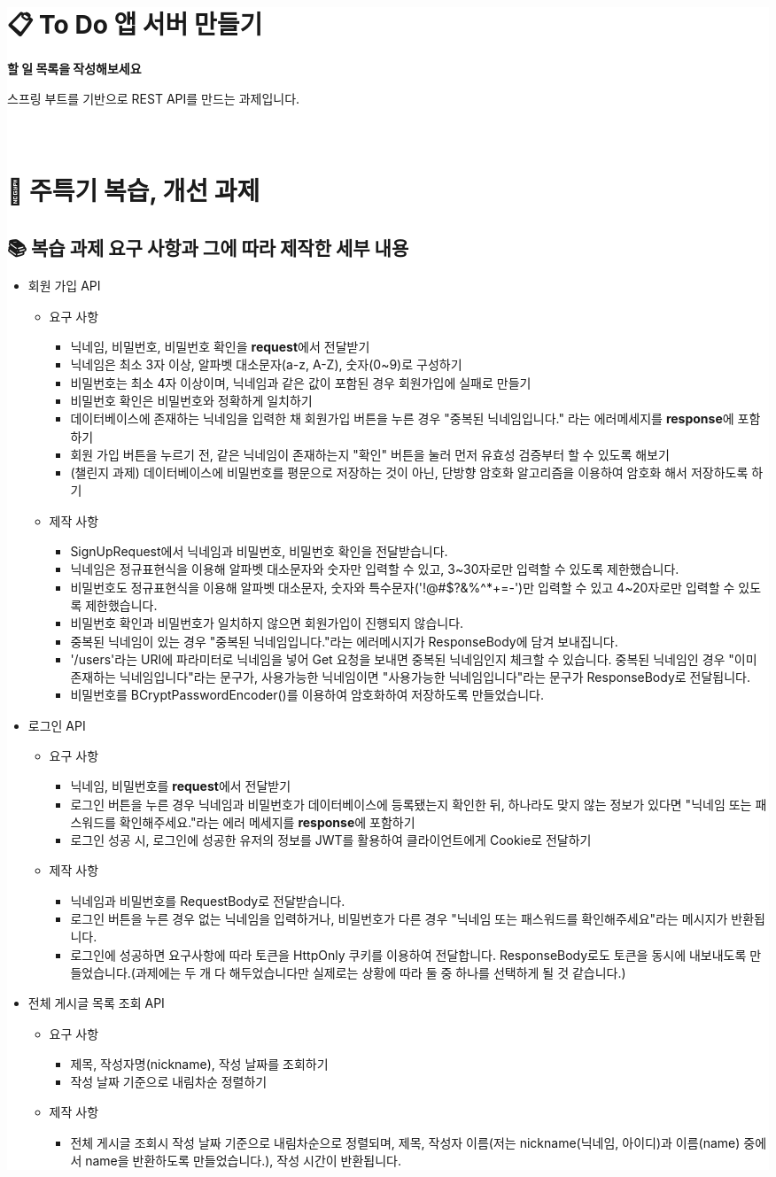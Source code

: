 # :clipboard: To Do 앱 서버 만들기

<strong>할 일 목록을 작성해보세요</strong>

스프링 부트를 기반으로 REST API를 만드는 과제입니다.

<br/>

# :memo: 주특기 복습, 개선 과제

## :books: 복습 과제 요구 사항과 그에 따라 제작한 세부 내용

- 회원 가입 API
    - 요구 사항
      - 닉네임, 비밀번호, 비밀번호 확인을 **request**에서 전달받기
      - 닉네임은 최소 3자 이상, 알파벳 대소문자(a-z, A-Z), 숫자(0~9)로 구성하기
      - 비밀번호는 최소 4자 이상이며, 닉네임과 같은 값이 포함된 경우 회원가입에 실패로 만들기
      - 비밀번호 확인은 비밀번호와 정확하게 일치하기
      - 데이터베이스에 존재하는 닉네임을 입력한 채 회원가입 버튼을 누른 경우 "중복된 닉네임입니다." 라는 에러메세지를 **response**에 포함하기
      - 회원 가입 버튼을 누르기 전, 같은 닉네임이 존재하는지 "확인" 버튼을 눌러 먼저 유효성 검증부터 할 수 있도록 해보기
      - (챌린지 과제) 데이터베이스에 비밀번호를 평문으로 저장하는 것이 아닌, 단방향 암호화 알고리즘을 이용하여 암호화 해서 저장하도록 하기

  - 제작 사항
    - SignUpRequest에서 닉네임과 비밀번호, 비밀번호 확인을 전달받습니다.
    - 닉네임은 정규표현식을 이용해 알파벳 대소문자와 숫자만 입력할 수 있고, 3~30자로만 입력할 수 있도록 제한했습니다.
    - 비밀번호도 정규표현식을 이용해 알파벳 대소문자, 숫자와 특수문자('!@#$?&%^*+=-')만 입력할 수 있고 4~20자로만 입력할 수 있도록 제한했습니다.
    - 비밀번호 확인과 비밀번호가 일치하지 않으면 회원가입이 진행되지 않습니다.
    - 중복된 닉네임이 있는 경우 "중복된 닉네임입니다."라는 에러메시지가 ResponseBody에 담겨 보내집니다.
    - '/users'라는 URI에 파라미터로 닉네임을 넣어 Get 요청을 보내면 중복된 닉네임인지 체크할 수 있습니다. 중복된 닉네임인 경우 "이미 존재하는 닉네임입니다"라는 문구가, 사용가능한 닉네임이면 "사용가능한 닉네임입니다"라는 문구가 ResponseBody로 전달됩니다.
    - 비밀번호를 BCryptPasswordEncoder()를 이용하여 암호화하여 저장하도록 만들었습니다.
 
- 로그인 API
  - 요구 사항
    - 닉네임, 비밀번호를 **request**에서 전달받기
    - 로그인 버튼을 누른 경우 닉네임과 비밀번호가 데이터베이스에 등록됐는지 확인한 뒤, 하나라도 맞지 않는 정보가 있다면 "닉네임 또는 패스워드를 확인해주세요."라는 에러 메세지를 **response**에 포함하기
    - 로그인 성공 시, 로그인에 성공한 유저의 정보를 JWT를 활용하여 클라이언트에게 Cookie로 전달하기
   
  - 제작 사항
    - 닉네임과 비밀번호를 RequestBody로 전달받습니다.
    - 로그인 버튼을 누른 경우 없는 닉네임을 입력하거나, 비밀번호가 다른 경우 "닉네임 또는 패스워드를 확인해주세요"라는 메시지가 반환됩니다.
    - 로그인에 성공하면 요구사항에 따라 토큰을 HttpOnly 쿠키를 이용하여 전달합니다. ResponseBody로도 토큰을 동시에 내보내도록 만들었습니다.(과제에는 두 개 다 해두었습니다만 실제로는 상황에 따라 둘 중 하나를 선택하게 될 것 같습니다.)
 
- 전체 게시글 목록 조회 API
  - 요구 사항
    - 제목, 작성자명(nickname), 작성 날짜를 조회하기
    - 작성 날짜 기준으로 내림차순 정렬하기

  - 제작 사항
    - 전체 게시글 조회시 작성 날짜 기준으로 내림차순으로 정렬되며, 제목, 작성자 이름(저는 nickname(닉네임, 아이디)과 이름(name) 중에서 name을 반환하도록 만들었습니다.), 작성 시간이 반환됩니다.
 
